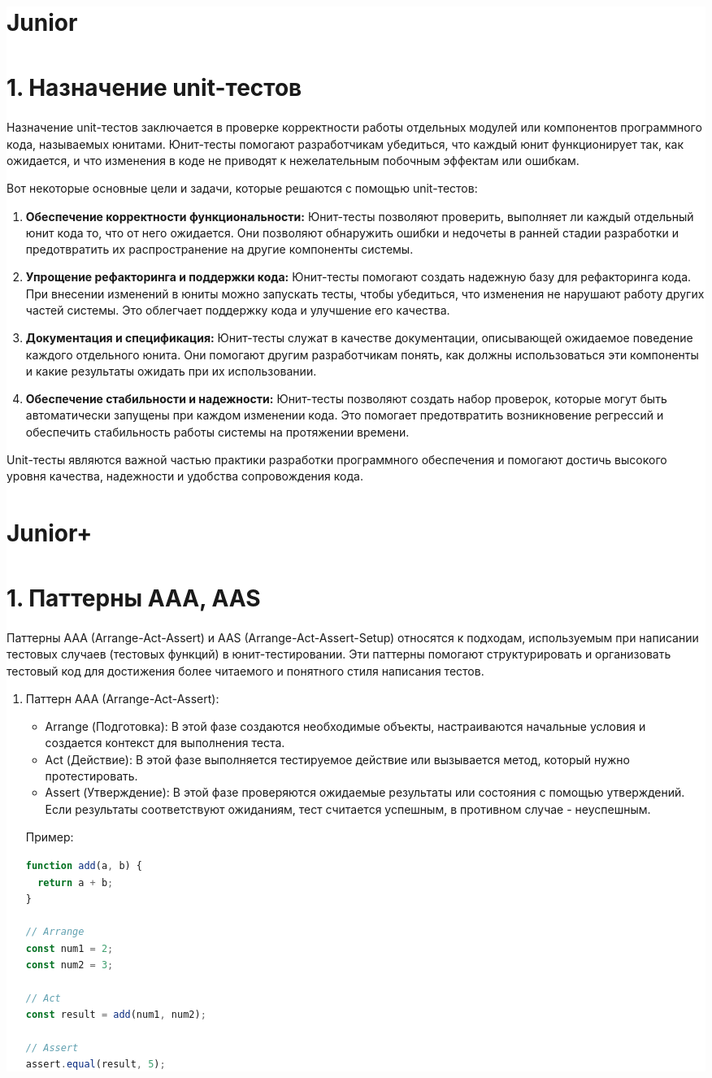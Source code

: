 # Junior
# 1. Назначение unit-тестов

Назначение unit-тестов заключается в проверке корректности работы отдельных модулей или компонентов программного кода, называемых юнитами. Юнит-тесты помогают разработчикам убедиться, что каждый юнит функционирует так, как ожидается, и что изменения в коде не приводят к нежелательным побочным эффектам или ошибкам.

Вот некоторые основные цели и задачи, которые решаются с помощью unit-тестов:

1. **Обеспечение корректности функциональности:** Юнит-тесты позволяют проверить, выполняет ли каждый отдельный юнит кода то, что от него ожидается. Они позволяют обнаружить ошибки и недочеты в ранней стадии разработки и предотвратить их распространение на другие компоненты системы.

2. **Упрощение рефакторинга и поддержки кода:** Юнит-тесты помогают создать надежную базу для рефакторинга кода. При внесении изменений в юниты можно запускать тесты, чтобы убедиться, что изменения не нарушают работу других частей системы. Это облегчает поддержку кода и улучшение его качества.

3. **Документация и спецификация:** Юнит-тесты служат в качестве документации, описывающей ожидаемое поведение каждого отдельного юнита. Они помогают другим разработчикам понять, как должны использоваться эти компоненты и какие результаты ожидать при их использовании.

4. **Обеспечение стабильности и надежности:** Юнит-тесты позволяют создать набор проверок, которые могут быть автоматически запущены при каждом изменении кода. Это помогает предотвратить возникновение регрессий и обеспечить стабильность работы системы на протяжении времени.

Unit-тесты являются важной частью практики разработки программного обеспечения и помогают достичь высокого уровня качества, надежности и удобства сопровождения кода.

# Junior+
# 1. Паттерны AAA, AAS

Паттерны AAA (Arrange-Act-Assert) и AAS (Arrange-Act-Assert-Setup) относятся к подходам, используемым при написании тестовых случаев (тестовых функций) в юнит-тестировании. Эти паттерны помогают структурировать и организовать тестовый код для достижения более читаемого и понятного стиля написания тестов.

1. Паттерн AAA (Arrange-Act-Assert):
   - Arrange (Подготовка): В этой фазе создаются необходимые объекты, настраиваются начальные условия и создается контекст для выполнения теста.
   - Act (Действие): В этой фазе выполняется тестируемое действие или вызывается метод, который нужно протестировать.
   - Assert (Утверждение): В этой фазе проверяются ожидаемые результаты или состояния с помощью утверждений. Если результаты соответствуют ожиданиям, тест считается успешным, в противном случае - неуспешным.

   Пример:
   ```javascript
   function add(a, b) {
     return a + b;
   }

   // Arrange
   const num1 = 2;
   const num2 = 3;

   // Act
   const result = add(num1, num2);

   // Assert
   assert.equal(result, 5);
   ```
